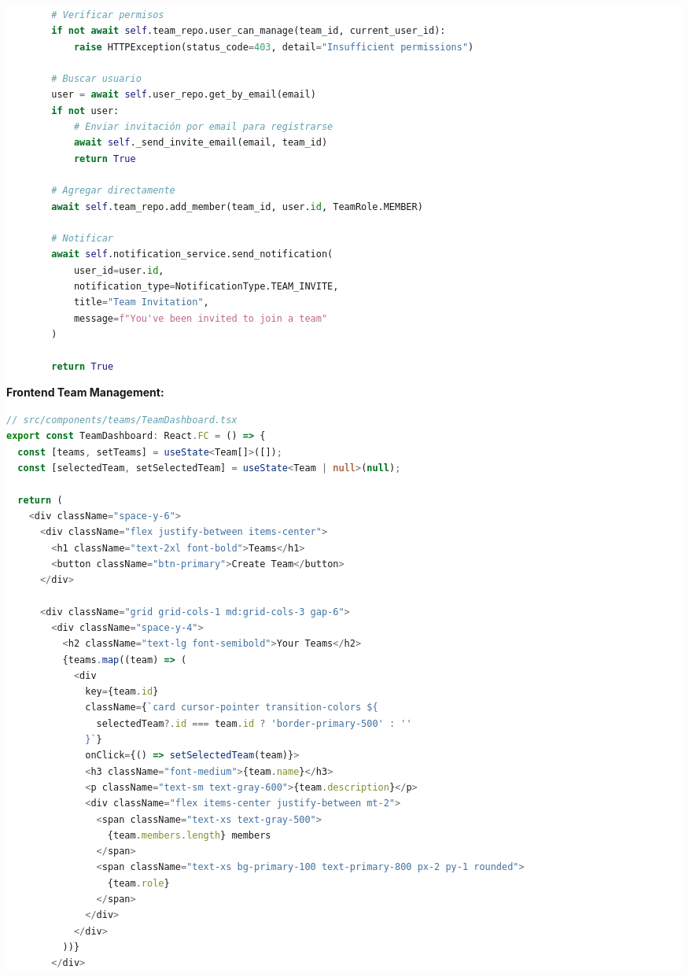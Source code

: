 ```python
        # Verificar permisos
        if not await self.team_repo.user_can_manage(team_id, current_user_id):
            raise HTTPException(status_code=403, detail="Insufficient permissions")

        # Buscar usuario
        user = await self.user_repo.get_by_email(email)
        if not user:
            # Enviar invitación por email para registrarse
            await self._send_invite_email(email, team_id)
            return True

        # Agregar directamente
        await self.team_repo.add_member(team_id, user.id, TeamRole.MEMBER)

        # Notificar
        await self.notification_service.send_notification(
            user_id=user.id,
            notification_type=NotificationType.TEAM_INVITE,
            title="Team Invitation",
            message=f"You've been invited to join a team"
        )

        return True
```

**Frontend Team Management:**

```typescript
// src/components/teams/TeamDashboard.tsx
export const TeamDashboard: React.FC = () => {
  const [teams, setTeams] = useState<Team[]>([]);
  const [selectedTeam, setSelectedTeam] = useState<Team | null>(null);

  return (
    <div className="space-y-6">
      <div className="flex justify-between items-center">
        <h1 className="text-2xl font-bold">Teams</h1>
        <button className="btn-primary">Create Team</button>
      </div>

      <div className="grid grid-cols-1 md:grid-cols-3 gap-6">
        <div className="space-y-4">
          <h2 className="text-lg font-semibold">Your Teams</h2>
          {teams.map((team) => (
            <div
              key={team.id}
              className={`card cursor-pointer transition-colors ${
                selectedTeam?.id === team.id ? 'border-primary-500' : ''
              }`}
              onClick={() => setSelectedTeam(team)}>
              <h3 className="font-medium">{team.name}</h3>
              <p className="text-sm text-gray-600">{team.description}</p>
              <div className="flex items-center justify-between mt-2">
                <span className="text-xs text-gray-500">
                  {team.members.length} members
                </span>
                <span className="text-xs bg-primary-100 text-primary-800 px-2 py-1 rounded">
                  {team.role}
                </span>
              </div>
            </div>
          ))}
        </div>

```